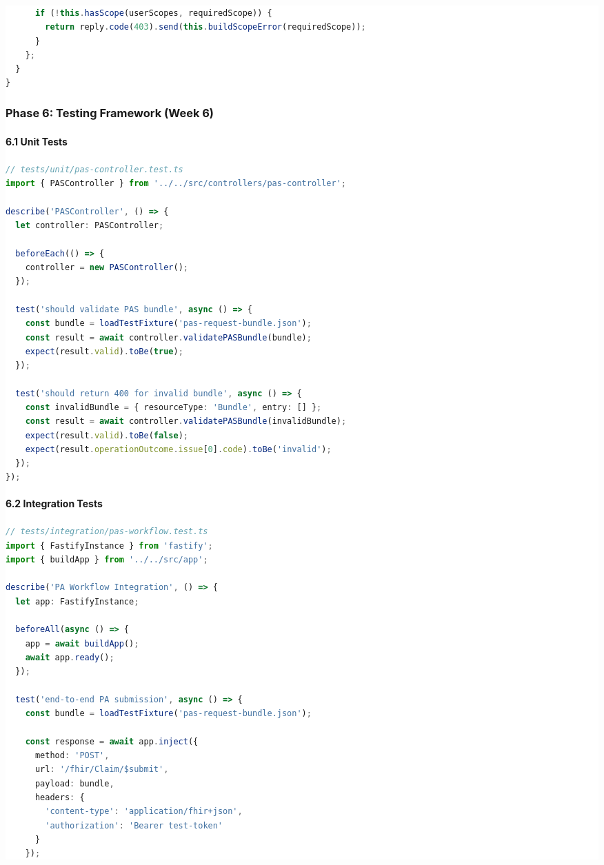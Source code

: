 ```typescript
      if (!this.hasScope(userScopes, requiredScope)) {
        return reply.code(403).send(this.buildScopeError(requiredScope));
      }
    };
  }
}
```

### Phase 6: Testing Framework (Week 6)

#### 6.1 Unit Tests
```typescript
// tests/unit/pas-controller.test.ts
import { PASController } from '../../src/controllers/pas-controller';

describe('PASController', () => {
  let controller: PASController;

  beforeEach(() => {
    controller = new PASController();
  });

  test('should validate PAS bundle', async () => {
    const bundle = loadTestFixture('pas-request-bundle.json');
    const result = await controller.validatePASBundle(bundle);
    expect(result.valid).toBe(true);
  });

  test('should return 400 for invalid bundle', async () => {
    const invalidBundle = { resourceType: 'Bundle', entry: [] };
    const result = await controller.validatePASBundle(invalidBundle);
    expect(result.valid).toBe(false);
    expect(result.operationOutcome.issue[0].code).toBe('invalid');
  });
});
```

#### 6.2 Integration Tests
```typescript
// tests/integration/pas-workflow.test.ts
import { FastifyInstance } from 'fastify';
import { buildApp } from '../../src/app';

describe('PA Workflow Integration', () => {
  let app: FastifyInstance;

  beforeAll(async () => {
    app = await buildApp();
    await app.ready();
  });

  test('end-to-end PA submission', async () => {
    const bundle = loadTestFixture('pas-request-bundle.json');

    const response = await app.inject({
      method: 'POST',
      url: '/fhir/Claim/$submit',
      payload: bundle,
      headers: {
        'content-type': 'application/fhir+json',
        'authorization': 'Bearer test-token'
      }
    });
```
